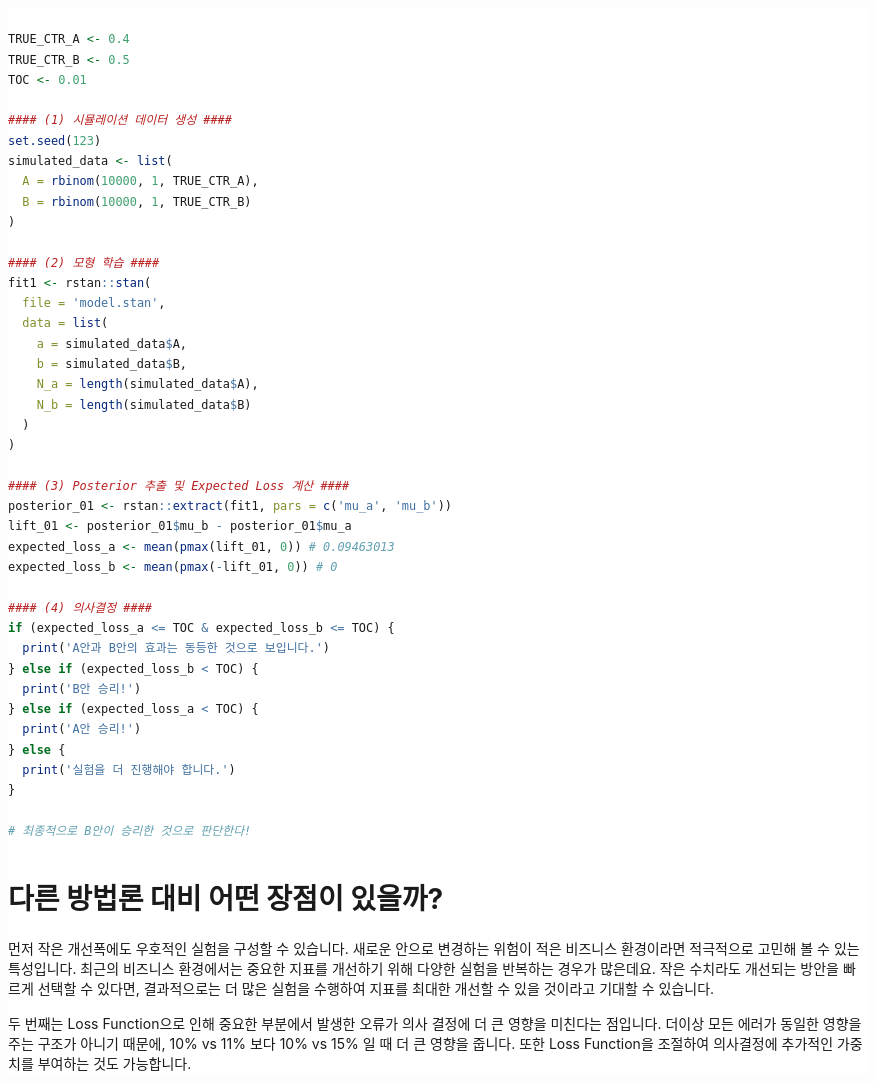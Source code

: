 ```r

TRUE_CTR_A <- 0.4
TRUE_CTR_B <- 0.5
TOC <- 0.01

#### (1) 시뮬레이션 데이터 생성 ####
set.seed(123)
simulated_data <- list(
  A = rbinom(10000, 1, TRUE_CTR_A),
  B = rbinom(10000, 1, TRUE_CTR_B)
)

#### (2) 모형 학습 ####
fit1 <- rstan::stan(
  file = 'model.stan',
  data = list(
    a = simulated_data$A,
    b = simulated_data$B,
    N_a = length(simulated_data$A),
    N_b = length(simulated_data$B)
  )
)

#### (3) Posterior 추출 및 Expected Loss 계산 ####
posterior_01 <- rstan::extract(fit1, pars = c('mu_a', 'mu_b'))
lift_01 <- posterior_01$mu_b - posterior_01$mu_a
expected_loss_a <- mean(pmax(lift_01, 0)) # 0.09463013
expected_loss_b <- mean(pmax(-lift_01, 0)) # 0

#### (4) 의사결정 ####
if (expected_loss_a <= TOC & expected_loss_b <= TOC) {
  print('A안과 B안의 효과는 동등한 것으로 보입니다.')
} else if (expected_loss_b < TOC) {
  print('B안 승리!')
} else if (expected_loss_a < TOC) {
  print('A안 승리!')
} else {
  print('실험을 더 진행해야 합니다.')
}

# 최종적으로 B안이 승리한 것으로 판단한다!
```

# 다른 방법론 대비 어떤 장점이 있을까?

먼저 작은 개선폭에도 우호적인 실험을 구성할 수 있습니다. 새로운 안으로 변경하는 위험이 적은 비즈니스 환경이라면 적극적으로 고민해 볼 수 있는 특성입니다. 최근의 비즈니스 환경에서는 중요한 지표를 개선하기 위해 다양한 실험을 반복하는 경우가 많은데요. 작은 수치라도 개선되는 방안을 빠르게 선택할 수 있다면, 결과적으로는 더 많은 실험을 수행하여 지표를 최대한 개선할 수 있을 것이라고 기대할 수 있습니다.

두 번째는 Loss Function으로 인해 중요한 부분에서 발생한 오류가 의사 결정에 더 큰 영향을 미친다는 점입니다. 더이상 모든 에러가 동일한 영향을 주는 구조가 아니기 때문에, 10% vs 11% 보다 10% vs 15% 일 때 더 큰 영향을 줍니다. 또한 Loss Function을 조절하여 의사결정에 추가적인 가중치를 부여하는 것도 가능합니다. 
